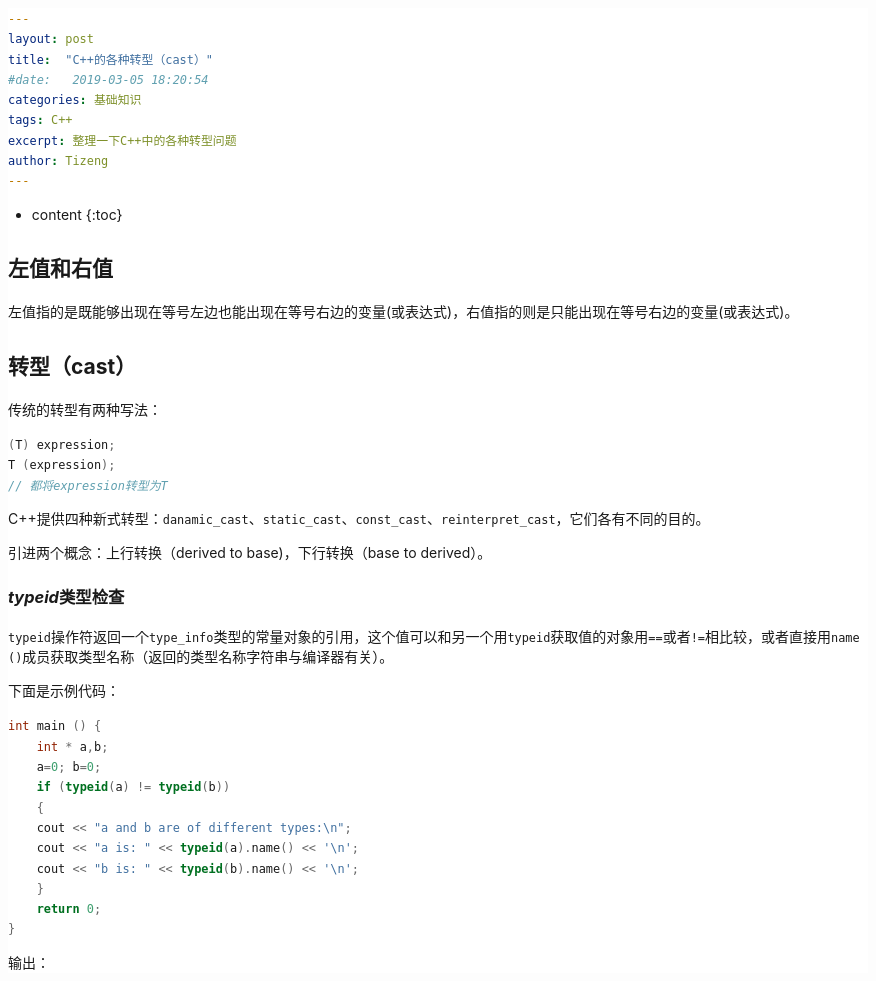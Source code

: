 ```yaml
---
layout: post
title:  "C++的各种转型（cast）"
#date:   2019-03-05 18:20:54
categories: 基础知识
tags: C++
excerpt: 整理一下C++中的各种转型问题
author: Tizeng
---
```


* content
{:toc}

## 左值和右值

左值指的是既能够出现在等号左边也能出现在等号右边的变量(或表达式)，右值指的则是只能出现在等号右边的变量(或表达式)。

## 转型（cast）

传统的转型有两种写法：

```c++
(T) expression;
T (expression);
// 都将expression转型为T
```

C++提供四种新式转型：`danamic_cast`、`static_cast`、`const_cast`、`reinterpret_cast`，它们各有不同的目的。

引进两个概念：上行转换（derived to base)，下行转换（base to derived）。

### *typeid*类型检查

`typeid`操作符返回一个`type_info`类型的常量对象的引用，这个值可以和另一个用`typeid`获取值的对象用`==`或者`!=`相比较，或者直接用`name()`成员获取类型名称（返回的类型名称字符串与编译器有关）。

下面是示例代码：

```c++
int main () {
    int * a,b;
    a=0; b=0;
    if (typeid(a) != typeid(b))
    {
    cout << "a and b are of different types:\n";
    cout << "a is: " << typeid(a).name() << '\n';
    cout << "b is: " << typeid(b).name() << '\n';
    }
    return 0;
}
```

输出：
